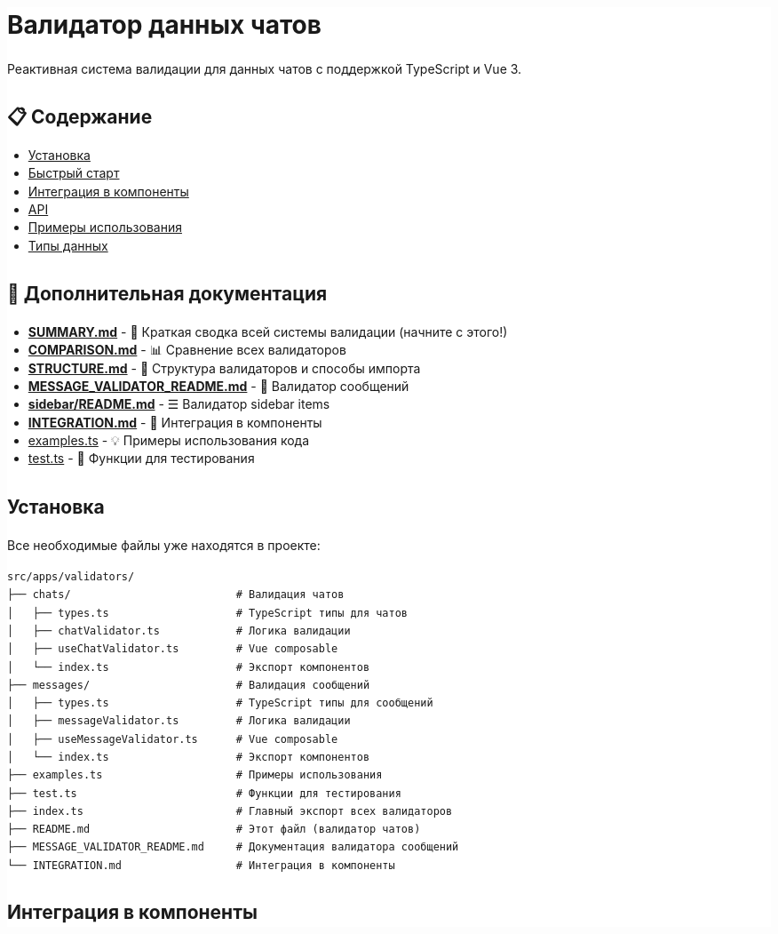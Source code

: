 # Валидатор данных чатов

Реактивная система валидации для данных чатов с поддержкой TypeScript и Vue 3.

## 📋 Содержание

- [Установка](#установка)
- [Быстрый старт](#быстрый-старт)
- [Интеграция в компоненты](#интеграция-в-компоненты)
- [API](#api)
- [Примеры использования](#примеры-использования)
- [Типы данных](#типы-данных)

## 🔗 Дополнительная документация

- **[SUMMARY.md](./SUMMARY.md)** - 📝 Краткая сводка всей системы валидации (начните с этого!)
- **[COMPARISON.md](./COMPARISON.md)** - 📊 Сравнение всех валидаторов
- **[STRUCTURE.md](./STRUCTURE.md)** - 📁 Структура валидаторов и способы импорта
- **[MESSAGE_VALIDATOR_README.md](./MESSAGE_VALIDATOR_README.md)** - 📨 Валидатор сообщений
- **[sidebar/README.md](./sidebar/README.md)** - ☰ Валидатор sidebar items
- **[INTEGRATION.md](./INTEGRATION.md)** - 🔧 Интеграция в компоненты
- [examples.ts](./examples.ts) - 💡 Примеры использования кода
- [test.ts](./test.ts) - 🧪 Функции для тестирования

## Установка

Все необходимые файлы уже находятся в проекте:

```
src/apps/validators/
├── chats/                          # Валидация чатов
│   ├── types.ts                    # TypeScript типы для чатов
│   ├── chatValidator.ts            # Логика валидации
│   ├── useChatValidator.ts         # Vue composable
│   └── index.ts                    # Экспорт компонентов
├── messages/                       # Валидация сообщений
│   ├── types.ts                    # TypeScript типы для сообщений
│   ├── messageValidator.ts         # Логика валидации
│   ├── useMessageValidator.ts      # Vue composable
│   └── index.ts                    # Экспорт компонентов
├── examples.ts                     # Примеры использования
├── test.ts                         # Функции для тестирования
├── index.ts                        # Главный экспорт всех валидаторов
├── README.md                       # Этот файл (валидатор чатов)
├── MESSAGE_VALIDATOR_README.md     # Документация валидатора сообщений
└── INTEGRATION.md                  # Интеграция в компоненты
```

## Интеграция в компоненты
